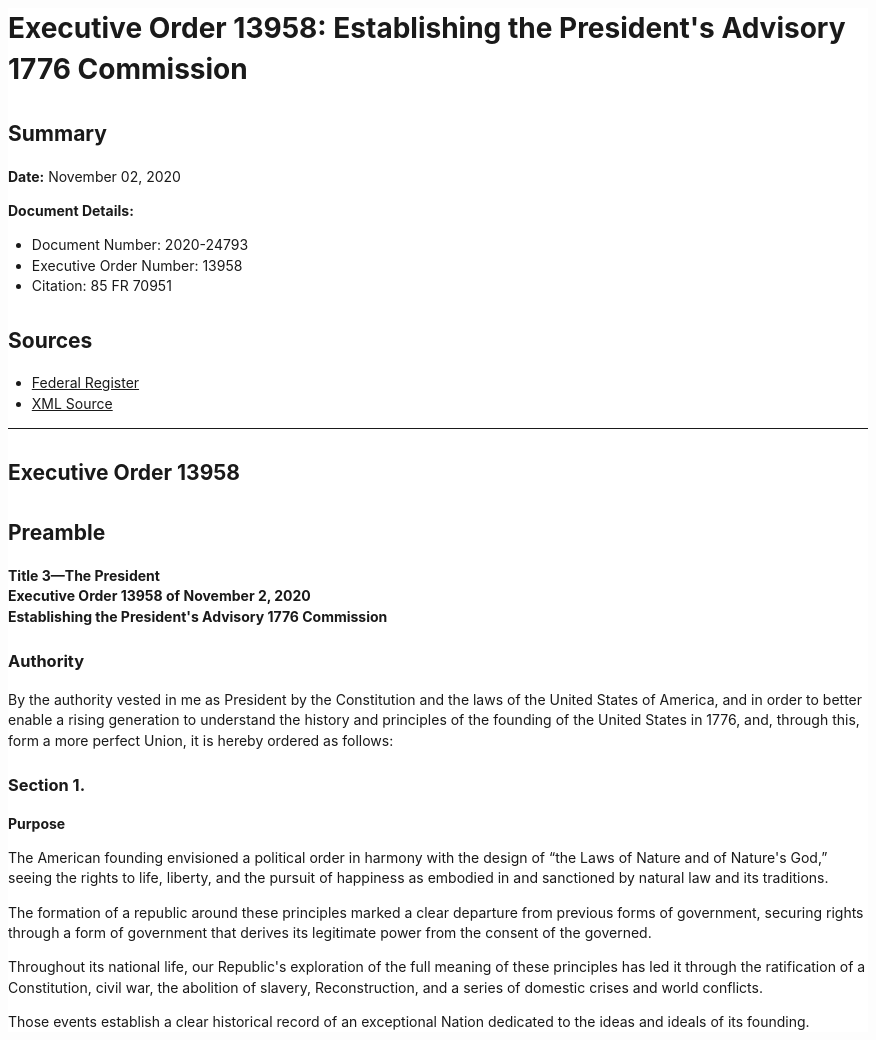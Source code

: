 # Executive Order 13958: Establishing the President's Advisory 1776 Commission

## Summary

**Date:** November 02, 2020

**Document Details:**
- Document Number: 2020-24793
- Executive Order Number: 13958
- Citation: 85 FR 70951

## Sources
- [Federal Register](https://www.federalregister.gov/documents/2020/11/05/2020-24793/establishing-the-presidents-advisory-1776-commission)
- [XML Source](https://www.federalregister.gov/documents/full_text/xml/2020/11/05/2020-24793.xml)

---

## Executive Order 13958

## Preamble

**Title 3—The President**  
**Executive Order 13958 of November 2, 2020**  
**Establishing the President's Advisory 1776 Commission**

### Authority

By the authority vested in me as President by the Constitution and the laws of the United States of America, and in order to better enable a rising generation to understand the history and principles of the founding of the United States in 1776, and, through this, form a more perfect Union, it is hereby ordered as follows:
### Section 1.

**Purpose**

The American founding envisioned a political order in harmony with the design of “the Laws of Nature and of Nature's God,” seeing the rights to life, liberty, and the pursuit of happiness as embodied in and sanctioned by natural law and its traditions.

The formation of a republic around these principles marked a clear departure from previous forms of government, securing rights through a form of government that derives its legitimate power from the consent of the governed.

Throughout its national life, our Republic's exploration of the full meaning of these principles has led it through the ratification of a Constitution, civil war, the abolition of slavery, Reconstruction, and a series of domestic crises and world conflicts.

Those events establish a clear historical record of an exceptional Nation dedicated to the ideas and ideals of its founding.
